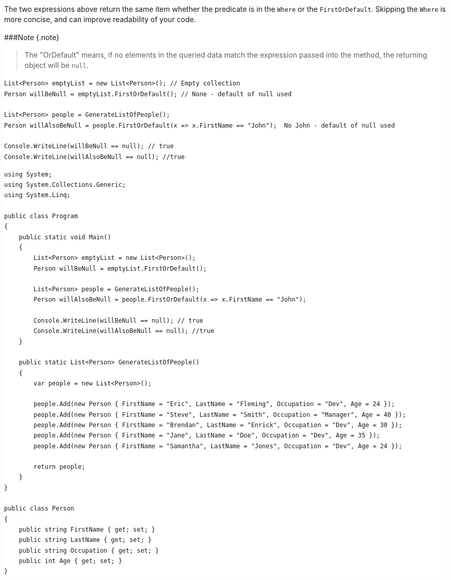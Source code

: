 The two expressions above return the same item whether the predicate is in the `Where` or the `FirstOrDefault`. Skipping the `Where` is more concise, and can improve readability of your code.

###Note {.note}
> The "OrDefault" means, if no elements in the queried data match the expression passed into the method, the returning object will be `null`.

```{.snippet}
List<Person> emptyList = new List<Person>(); // Empty collection
Person willBeNull = emptyList.FirstOrDefault(); // None - default of null used

List<Person> people = GenerateListOfPeople();
Person willAlsoBeNull = people.FirstOrDefault(x => x.FirstName == "John");  No John - default of null used

Console.WriteLine(willBeNull == null); // true
Console.WriteLine(willAlsoBeNull == null); //true
```
```{.REPL}
using System;
using System.Collections.Generic;
using System.Linq;

public class Program
{
    public static void Main()
    {
        List<Person> emptyList = new List<Person>();
        Person willBeNull = emptyList.FirstOrDefault();

        List<Person> people = GenerateListOfPeople();
        Person willAlsoBeNull = people.FirstOrDefault(x => x.FirstName == "John"); 

        Console.WriteLine(willBeNull == null); // true
        Console.WriteLine(willAlsoBeNull == null); //true
    }

    public static List<Person> GenerateListOfPeople()
    {
        var people = new List<Person>();

        people.Add(new Person { FirstName = "Eric", LastName = "Fleming", Occupation = "Dev", Age = 24 });
        people.Add(new Person { FirstName = "Steve", LastName = "Smith", Occupation = "Manager", Age = 40 });
        people.Add(new Person { FirstName = "Brendan", LastName = "Enrick", Occupation = "Dev", Age = 30 });
        people.Add(new Person { FirstName = "Jane", LastName = "Doe", Occupation = "Dev", Age = 35 });
        people.Add(new Person { FirstName = "Samantha", LastName = "Jones", Occupation = "Dev", Age = 24 });

        return people;
    }
}

public class Person
{
    public string FirstName { get; set; }
    public string LastName { get; set; }
    public string Occupation { get; set; }
    public int Age { get; set; }
}
```
